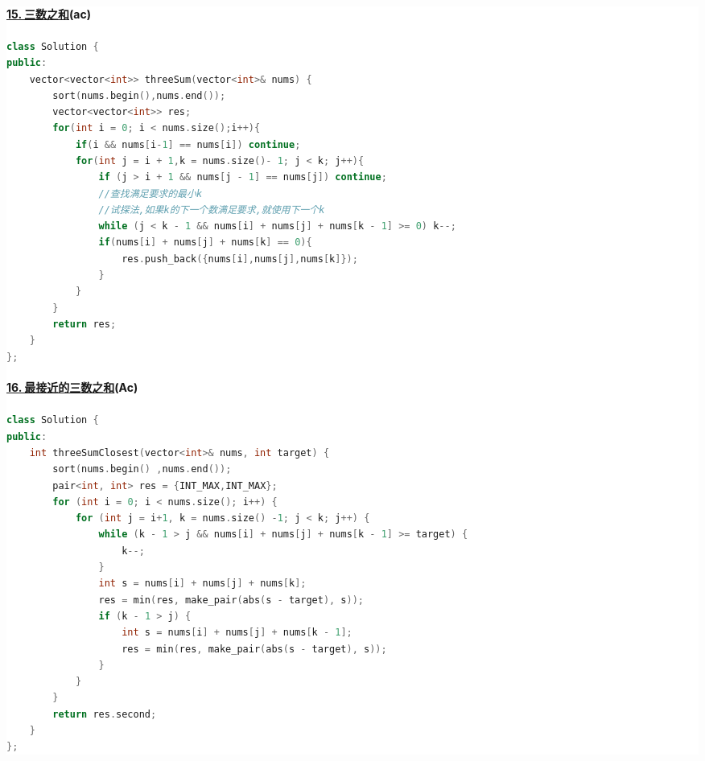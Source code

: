 

#### [15. 三数之和](https://leetcode.cn/problems/3sum/)(ac)

~~~c++
class Solution {
public:
    vector<vector<int>> threeSum(vector<int>& nums) {
        sort(nums.begin(),nums.end());
        vector<vector<int>> res;
        for(int i = 0; i < nums.size();i++){
            if(i && nums[i-1] == nums[i]) continue;
            for(int j = i + 1,k = nums.size()- 1; j < k; j++){
                if (j > i + 1 && nums[j - 1] == nums[j]) continue;
                //查找满足要求的最小k
                //试探法,如果k的下一个数满足要求,就使用下一个k
                while (j < k - 1 && nums[i] + nums[j] + nums[k - 1] >= 0) k--;
                if(nums[i] + nums[j] + nums[k] == 0){
                    res.push_back({nums[i],nums[j],nums[k]});
                }
            }
        }
        return res;
    }
};	
~~~



#### [16. 最接近的三数之和](https://leetcode.cn/problems/3sum-closest/)(Ac)

~~~c++
class Solution {
public:
    int threeSumClosest(vector<int>& nums, int target) {
        sort(nums.begin() ,nums.end());
        pair<int, int> res = {INT_MAX,INT_MAX};
        for (int i = 0; i < nums.size(); i++) {
            for (int j = i+1, k = nums.size() -1; j < k; j++) {
                while (k - 1 > j && nums[i] + nums[j] + nums[k - 1] >= target) {
                    k--;
                }
                int s = nums[i] + nums[j] + nums[k];
                res = min(res, make_pair(abs(s - target), s));
                if (k - 1 > j) {
                    int s = nums[i] + nums[j] + nums[k - 1];
                    res = min(res, make_pair(abs(s - target), s));
                } 
            }
        }
        return res.second;
    }
};
~~~
